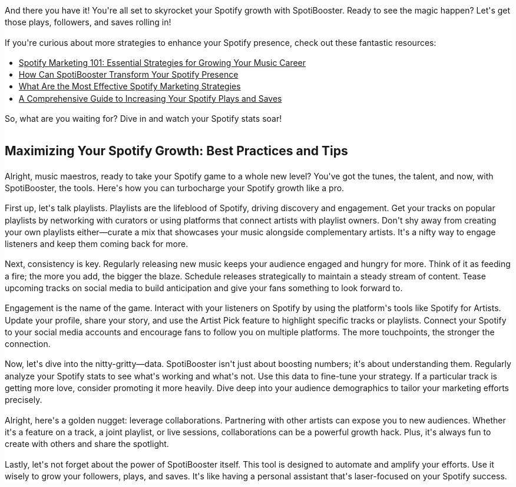 And there you have it! You're all set to skyrocket your Spotify growth with SpotiBooster. Ready to see the magic happen? Let's get those plays, followers, and saves rolling in!

If you're curious about more strategies to enhance your Spotify presence, check out these fantastic resources:
- [Spotify Marketing 101: Essential Strategies for Growing Your Music Career](https://spotibooster.com/blog/spotify-marketing-101-essential-strategies-for-growing-your-music-career)
- [How Can SpotiBooster Transform Your Spotify Presence](https://spotibooster.com/blog/how-can-spotibooster-transform-your-spotify-presence)
- [What Are the Most Effective Spotify Marketing Strategies](https://spotibooster.com/blog/what-are-the-most-effective-spotify-marketing-strategies)
- [A Comprehensive Guide to Increasing Your Spotify Plays and Saves](https://spotibooster.com/blog/a-comprehensive-guide-to-increasing-your-spotify-plays-and-saves)

So, what are you waiting for? Dive in and watch your Spotify stats soar!

## Maximizing Your Spotify Growth: Best Practices and Tips

Alright, music maestros, ready to take your Spotify game to a whole new level? You've got the tunes, the talent, and now, with SpotiBooster, the tools. Here's how you can turbocharge your Spotify growth like a pro.

First up, let's talk playlists. Playlists are the lifeblood of Spotify, driving discovery and engagement. Get your tracks on popular playlists by networking with curators or using platforms that connect artists with playlist owners. Don't shy away from creating your own playlists either—curate a mix that showcases your music alongside complementary artists. It's a nifty way to engage listeners and keep them coming back for more.



Next, consistency is key. Regularly releasing new music keeps your audience engaged and hungry for more. Think of it as feeding a fire; the more you add, the bigger the blaze. Schedule releases strategically to maintain a steady stream of content. Tease upcoming tracks on social media to build anticipation and give your fans something to look forward to.

Engagement is the name of the game. Interact with your listeners on Spotify by using the platform's tools like Spotify for Artists. Update your profile, share your story, and use the Artist Pick feature to highlight specific tracks or playlists. Connect your Spotify to your social media accounts and encourage fans to follow you on multiple platforms. The more touchpoints, the stronger the connection.

Now, let's dive into the nitty-gritty—data. SpotiBooster isn't just about boosting numbers; it's about understanding them. Regularly analyze your Spotify stats to see what's working and what's not. Use this data to fine-tune your strategy. If a particular track is getting more love, consider promoting it more heavily. Dive deep into your audience demographics to tailor your marketing efforts precisely.

Alright, here's a golden nugget: leverage collaborations. Partnering with other artists can expose you to new audiences. Whether it's a feature on a track, a joint playlist, or live sessions, collaborations can be a powerful growth hack. Plus, it's always fun to create with others and share the spotlight.

Lastly, let's not forget about the power of SpotiBooster itself. This tool is designed to automate and amplify your efforts. Use it wisely to grow your followers, plays, and saves. It's like having a personal assistant that's laser-focused on your Spotify success.
